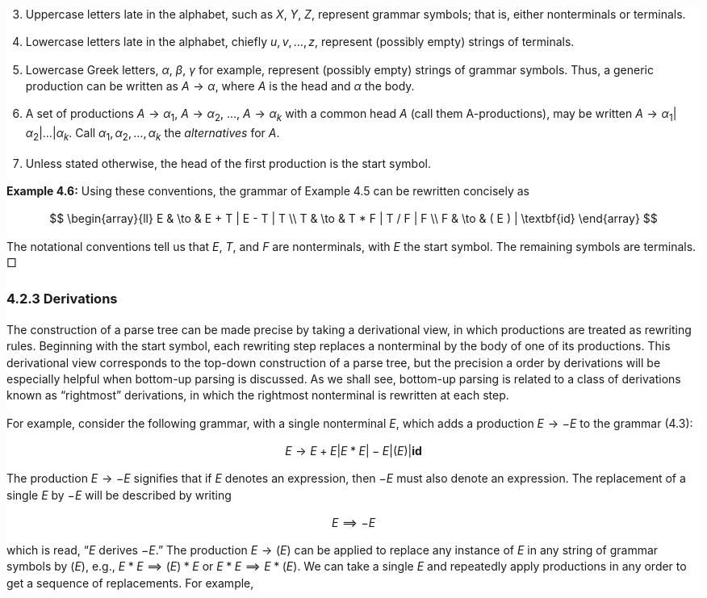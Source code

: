 3. Uppercase letters late in the alphabet, such as $X$, $Y$, $Z$, represent grammar symbols; that is, either nonterminals or terminals.

4. Lowercase letters late in the alphabet, chiefly $u, v, \dots , z$, represent (possibly empty) strings of terminals.

5. Lowercase Greek letters, $\alpha$, $\beta$, $\gamma$  for example, represent (possibly empty) strings of grammar symbols. Thus, a generic production can be written as $A \to \alpha$, where $A$ is the head and $\alpha$ the body.

6. A set of productions $A \to \alpha_1$, $A \to \alpha_2$, $\dots$, $A \to \alpha_k$ with a common head $A$ (call them A-productions), may be written $A \to \alpha_1 | \alpha_2 | \dots | \alpha_k$. Call $\alpha_1, \alpha_2, \dots, \alpha_k$ the *alternatives* for $A$.

7. Unless stated otherwise, the head of the first production is the start symbol.

**Example 4.6:** Using these conventions, the grammar of Example 4.5 can be rewritten concisely as

$$
\begin{array}{ll}
E & \to & E + T | E - T | T \\
T & \to & T * F | T / F | F \\
F & \to & ( E ) | \textbf{id}
\end{array}
$$

The notational conventions tell us that $E$, $T$, and $F$ are nonterminals, with $E$ the start symbol. The remaining symbols are terminals. $\Box$

### 4.2.3 Derivations

The construction of a parse tree can be made precise by taking a derivational view, in which productions are treated as rewriting rules. Beginning with the start symbol, each rewriting step replaces a nonterminal by the body of one of its productions. This derivational view corresponds to the top-down construction of a parse tree, but the precision a order by derivations will be especially helpful when bottom-up parsing is discussed. As we shall see, bottom-up parsing is related to a class of derivations known as “rightmost” derivations, in which the rightmost nonterminal is rewritten at each step.

For example, consider the following grammar, with a single nonterminal $E$, which adds a production $E \to - E$ to the grammar (4.3):

$$
E \to E + E | E * E | - E | ( E ) |\textbf{id} \tag{4.7}
$$

The production $E \to - E$ signifies that if $E$ denotes an expression, then $- E$ must also denote an expression. The replacement of a single $E$ by $- E$ will be described by writing

$$
E \implies - E
$$

which is read, “$E$ derives $- E$.” The production $E \to ( E )$ can be applied to replace any instance of $E$ in any string of grammar symbols by $( E )$, e.g., $E * E \implies  (E ) * E$ or $E * E \implies  E * ( E )$. We can take a single $E$ and repeatedly apply productions in any order to get a sequence of replacements. For example,
